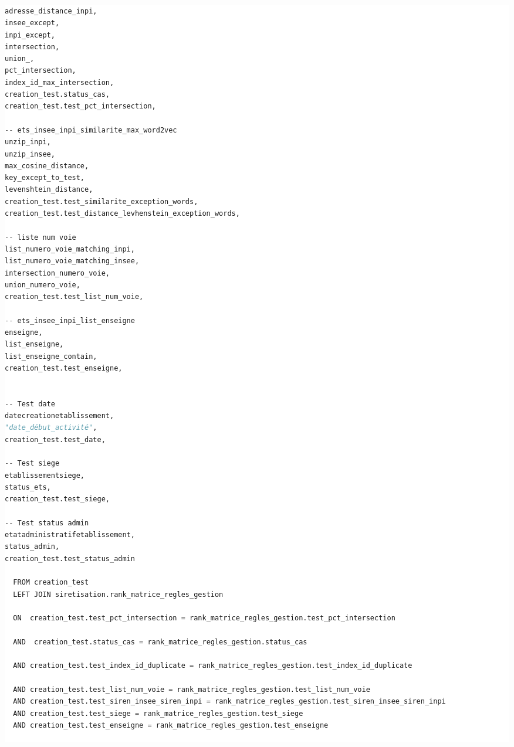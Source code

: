 ```python
adresse_distance_inpi,
insee_except, 
inpi_except, 
intersection, 
union_,
pct_intersection, 
index_id_max_intersection,
creation_test.status_cas,
creation_test.test_pct_intersection,

-- ets_insee_inpi_similarite_max_word2vec
unzip_inpi, 
unzip_insee, 
max_cosine_distance, 
key_except_to_test,
levenshtein_distance, 
creation_test.test_similarite_exception_words,
creation_test.test_distance_levhenstein_exception_words,

-- liste num voie
list_numero_voie_matching_inpi,
list_numero_voie_matching_insee,
intersection_numero_voie,
union_numero_voie,
creation_test.test_list_num_voie,

-- ets_insee_inpi_list_enseigne
enseigne,
list_enseigne,
list_enseigne_contain,
creation_test.test_enseigne,


-- Test date
datecreationetablissement, 
"date_début_activité",
creation_test.test_date,

-- Test siege
etablissementsiege,
status_ets,
creation_test.test_siege,

-- Test status admin
etatadministratifetablissement,
status_admin,
creation_test.test_status_admin

  FROM creation_test
  LEFT JOIN siretisation.rank_matrice_regles_gestion  

  ON  creation_test.test_pct_intersection = rank_matrice_regles_gestion.test_pct_intersection

  AND  creation_test.status_cas = rank_matrice_regles_gestion.status_cas 
  
  AND creation_test.test_index_id_duplicate = rank_matrice_regles_gestion.test_index_id_duplicate 
  
  AND creation_test.test_list_num_voie = rank_matrice_regles_gestion.test_list_num_voie 
  AND creation_test.test_siren_insee_siren_inpi = rank_matrice_regles_gestion.test_siren_insee_siren_inpi
  AND creation_test.test_siege = rank_matrice_regles_gestion.test_siege 
  AND creation_test.test_enseigne = rank_matrice_regles_gestion.test_enseigne
  
```